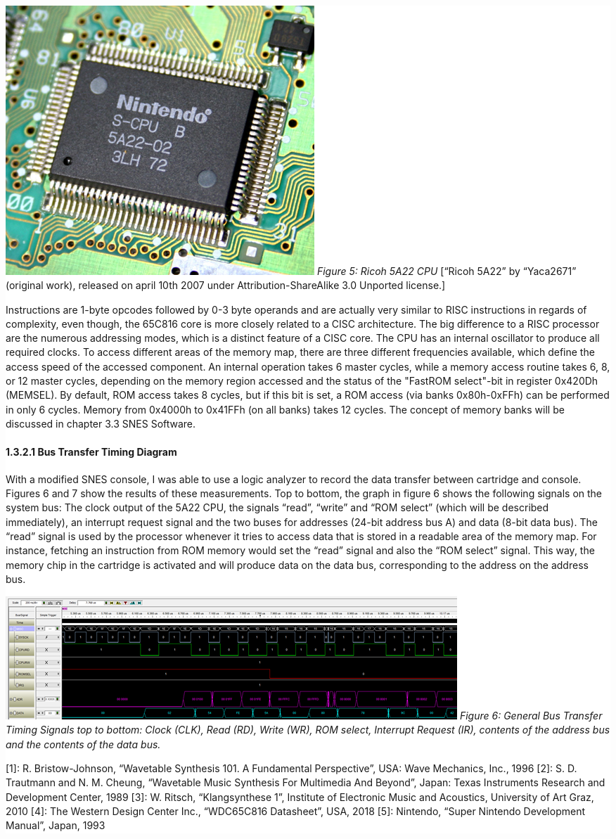 ![4defb8f07058c6beb289c5448ed3b639.png](images/4defb8f07058c6beb289c5448ed3b639.png)
*Figure 5: Ricoh 5A22 CPU* [“Ricoh 5A22” by “Yaca2671” (original work), released on april 10th 2007 under Attribution-ShareAlike 3.0 Unported license.]

Instructions are 1-byte opcodes followed by 0-3 byte operands and are actually very similar to RISC instructions in regards of complexity, even though, the 65C816 core is more closely related to a CISC architecture. The big difference to a RISC processor are the numerous addressing modes, which is a distinct feature of a CISC core.
The CPU has an internal oscillator to produce all required clocks. To access different areas of the memory map, there are three different frequencies available, which define the access speed of the accessed component. An internal operation takes 6 master cycles, while a memory access routine takes 6, 8, or 12 master cycles, depending on the memory region accessed and the status of the "FastROM select"-bit in register 0x420Dh (MEMSEL). By default, ROM access takes 8 cycles, but if this bit is set, a ROM access (via banks 0x80h-0xFFh) can be performed in only 6 cycles. Memory from 0x4000h to 0x41FFh (on all banks) takes 12 cycles. The concept of memory banks will be discussed in chapter 3.3 SNES Software.

#### 1.3.2.1 Bus Transfer Timing Diagram
With a modified SNES console, I was able to use a logic analyzer to record the data transfer between cartridge and console. Figures 6 and 7 show the results of these measurements.
Top to bottom, the graph in figure 6 shows the following signals on the system bus: The clock output of the 5A22 CPU, the signals “read”, “write” and “ROM select” (which will be described immediately), an interrupt request signal and the two buses for addresses (24-bit address bus A) and data (8-bit data bus).
The “read” signal is used by the processor whenever it tries to access data that is stored in a readable area of the memory map. For instance, fetching an instruction from ROM memory would set the “read” signal and also the “ROM select” signal. This way, the memory chip in the cartridge is activated and will produce data on the data bus, corresponding to the address on the address bus.

![748787b6f1252e7eccf9d61c1e9a0a58.png](images/748787b6f1252e7eccf9d61c1e9a0a58.png)
*Figure 6: General Bus Transfer Timing
Signals top to bottom: Clock (CLK), Read (RD), Write (WR), ROM select, Interrupt Request (IR), contents of the address bus and the contents of the data bus.*


[1]:	R. Bristow-Johnson, “Wavetable Synthesis 101. A Fundamental Perspective”, USA: Wave Mechanics, Inc., 1996 
[2]:	S. D. Trautmann and N. M. Cheung, “Wavetable Music Synthesis For Multimedia And Beyond”, Japan: Texas Instruments Research and Development Center, 1989
[3]:	W. Ritsch, “Klangsynthese 1”, Institute of Electronic Music and Acoustics, University of Art Graz, 2010
[4]:	The Western Design Center Inc., “WDC65C816 Datasheet”, USA, 2018
[5]:	Nintendo, “Super Nintendo Development Manual”, Japan, 1993